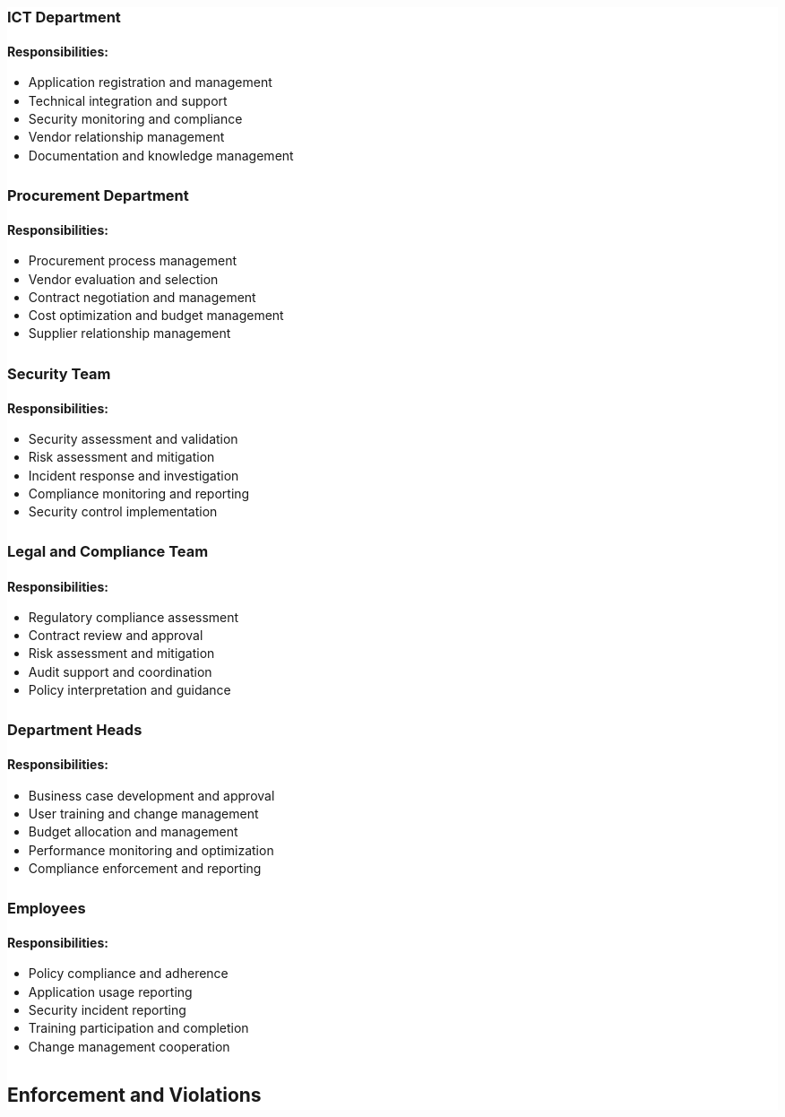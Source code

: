### ICT Department
**Responsibilities:**
- Application registration and management
- Technical integration and support
- Security monitoring and compliance
- Vendor relationship management
- Documentation and knowledge management

### Procurement Department
**Responsibilities:**
- Procurement process management
- Vendor evaluation and selection
- Contract negotiation and management
- Cost optimization and budget management
- Supplier relationship management

### Security Team
**Responsibilities:**
- Security assessment and validation
- Risk assessment and mitigation
- Incident response and investigation
- Compliance monitoring and reporting
- Security control implementation

### Legal and Compliance Team
**Responsibilities:**
- Regulatory compliance assessment
- Contract review and approval
- Risk assessment and mitigation
- Audit support and coordination
- Policy interpretation and guidance

### Department Heads
**Responsibilities:**
- Business case development and approval
- User training and change management
- Budget allocation and management
- Performance monitoring and optimization
- Compliance enforcement and reporting

### Employees
**Responsibilities:**
- Policy compliance and adherence
- Application usage reporting
- Security incident reporting
- Training participation and completion
- Change management cooperation

## Enforcement and Violations
